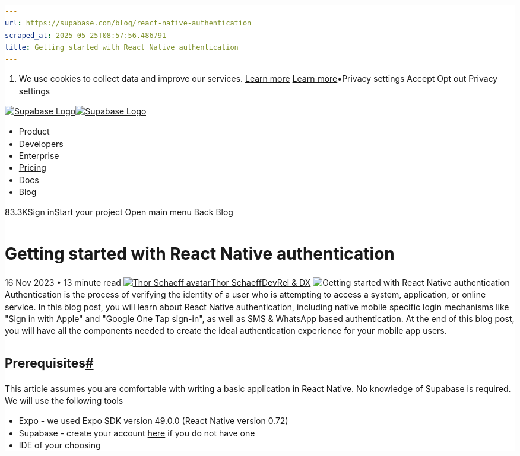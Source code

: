 ```yaml
---
url: https://supabase.com/blog/react-native-authentication
scraped_at: 2025-05-25T08:57:56.486791
title: Getting started with React Native authentication
---
```


  1. We use cookies to collect data and improve our services. [Learn more](https://supabase.com/privacy#8-cookies-and-similar-technologies-used-on-our-european-services)
[Learn more](https://supabase.com/privacy#8-cookies-and-similar-technologies-used-on-our-european-services)•Privacy settings
Accept Opt out Privacy settings


[![Supabase Logo](https://supabase.com/_next/image?url=https%3A%2F%2Ffrontend-assets.supabase.com%2Fwww%2Fd218d9190b87%2F_next%2Fstatic%2Fmedia%2Fsupabase-logo-wordmark--light.daaeffd3.png&w=256&q=75&dpl=dpl_9xPTPeSUKoDuygMmT5sPj6DB4mgG)![Supabase Logo](https://supabase.com/_next/image?url=https%3A%2F%2Ffrontend-assets.supabase.com%2Fwww%2Fd218d9190b87%2F_next%2Fstatic%2Fmedia%2Fsupabase-logo-wordmark--dark.b36ebb5f.png&w=256&q=75&dpl=dpl_9xPTPeSUKoDuygMmT5sPj6DB4mgG)](https://supabase.com/)
  * Product 
  * Developers 
  * [Enterprise](https://supabase.com/enterprise)
  * [Pricing](https://supabase.com/pricing)
  * [Docs](https://supabase.com/docs)
  * [Blog](https://supabase.com/blog)


[83.3K](https://github.com/supabase/supabase)[Sign in](https://supabase.com/dashboard)[Start your project](https://supabase.com/dashboard)
Open main menu
[Back](https://supabase.com/blog)
[Blog](https://supabase.com/blog)
# Getting started with React Native authentication
16 Nov 2023
•
13 minute read
[![Thor Schaeff avatar](https://supabase.com/_next/image?url=https%3A%2F%2Fgithub.com%2Fthorwebdev.png&w=96&q=75&dpl=dpl_9xPTPeSUKoDuygMmT5sPj6DB4mgG)Thor SchaeffDevRel & DX](https://twitter.com/thorwebdev)
![Getting started with React Native authentication](https://supabase.com/_next/image?url=%2Fimages%2Fblog%2F2023-11-16-react-native-authentication%2Freact-native-authentication-supabase.jpg&w=3840&q=100&dpl=dpl_9xPTPeSUKoDuygMmT5sPj6DB4mgG)
Authentication is the process of verifying the identity of a user who is attempting to access a system, application, or online service. In this blog post, you will learn about React Native authentication, including native mobile specific login mechanisms like "Sign in with Apple" and "Google One Tap sign-in", as well as SMS & WhatsApp based authentication.
At the end of this blog post, you will have all the components needed to create the ideal authentication experience for your mobile app users.
## Prerequisites[#](https://supabase.com/blog/react-native-authentication#prerequisites)
This article assumes you are comfortable with writing a basic application in React Native. No knowledge of Supabase is required.
We will use the following tools
  * [Expo](https://docs.expo.dev/get-started/create-a-new-app/) - we used Expo SDK version 49.0.0 (React Native version 0.72)
  * Supabase - create your account [here](https://database.new/) if you do not have one
  * IDE of your choosing
